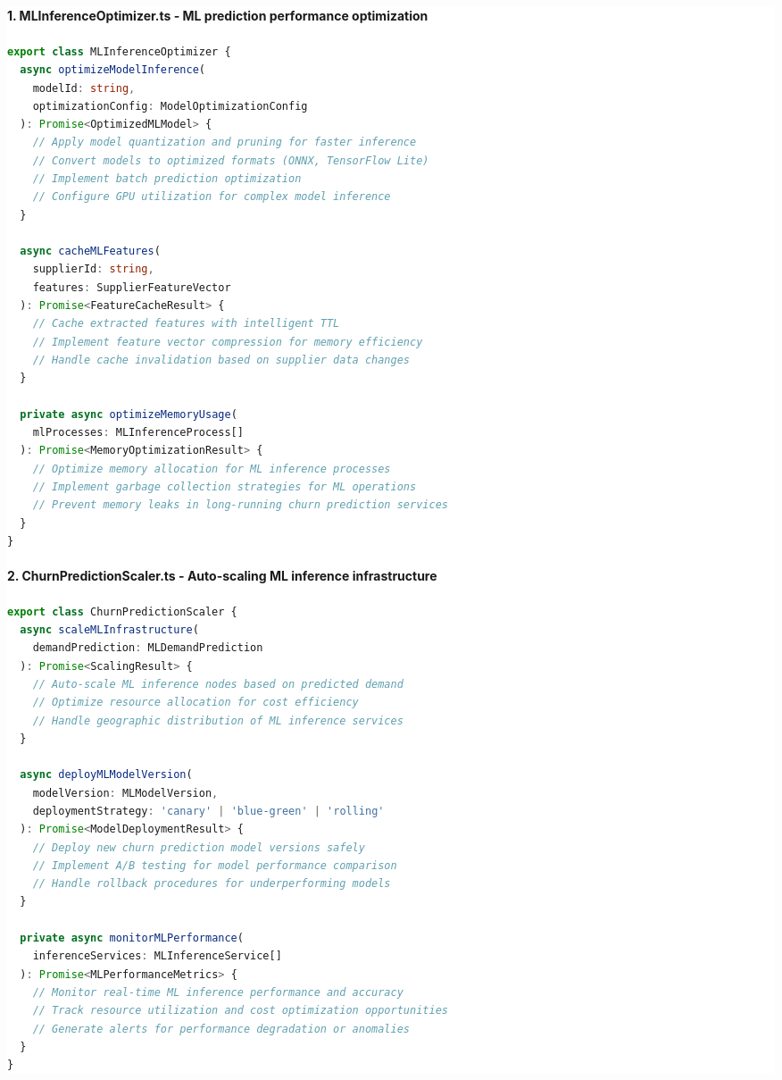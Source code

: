 #### 1. MLInferenceOptimizer.ts - ML prediction performance optimization
```typescript
export class MLInferenceOptimizer {
  async optimizeModelInference(
    modelId: string,
    optimizationConfig: ModelOptimizationConfig
  ): Promise<OptimizedMLModel> {
    // Apply model quantization and pruning for faster inference
    // Convert models to optimized formats (ONNX, TensorFlow Lite)
    // Implement batch prediction optimization
    // Configure GPU utilization for complex model inference
  }
  
  async cacheMLFeatures(
    supplierId: string,
    features: SupplierFeatureVector
  ): Promise<FeatureCacheResult> {
    // Cache extracted features with intelligent TTL
    // Implement feature vector compression for memory efficiency
    // Handle cache invalidation based on supplier data changes
  }
  
  private async optimizeMemoryUsage(
    mlProcesses: MLInferenceProcess[]
  ): Promise<MemoryOptimizationResult> {
    // Optimize memory allocation for ML inference processes
    // Implement garbage collection strategies for ML operations
    // Prevent memory leaks in long-running churn prediction services
  }
}
```

#### 2. ChurnPredictionScaler.ts - Auto-scaling ML inference infrastructure
```typescript
export class ChurnPredictionScaler {
  async scaleMLInfrastructure(
    demandPrediction: MLDemandPrediction
  ): Promise<ScalingResult> {
    // Auto-scale ML inference nodes based on predicted demand
    // Optimize resource allocation for cost efficiency
    // Handle geographic distribution of ML inference services
  }
  
  async deployMLModelVersion(
    modelVersion: MLModelVersion,
    deploymentStrategy: 'canary' | 'blue-green' | 'rolling'
  ): Promise<ModelDeploymentResult> {
    // Deploy new churn prediction model versions safely
    // Implement A/B testing for model performance comparison
    // Handle rollback procedures for underperforming models
  }
  
  private async monitorMLPerformance(
    inferenceServices: MLInferenceService[]
  ): Promise<MLPerformanceMetrics> {
    // Monitor real-time ML inference performance and accuracy
    // Track resource utilization and cost optimization opportunities
    // Generate alerts for performance degradation or anomalies
  }
}
```
